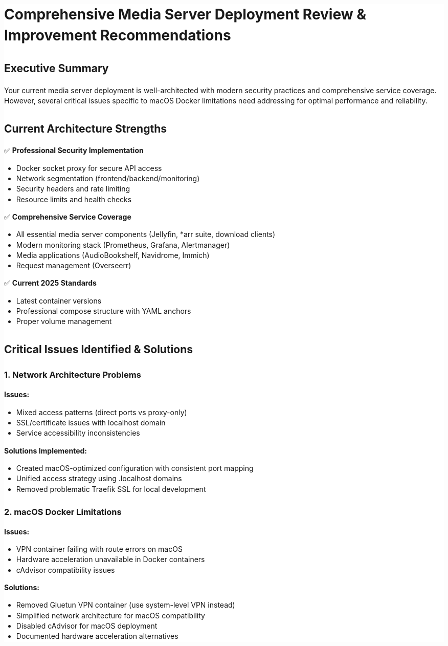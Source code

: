 # Comprehensive Media Server Deployment Review & Improvement Recommendations

## Executive Summary

Your current media server deployment is well-architected with modern security practices and comprehensive service coverage. However, several critical issues specific to macOS Docker limitations need addressing for optimal performance and reliability.

## Current Architecture Strengths

✅ **Professional Security Implementation**
- Docker socket proxy for secure API access
- Network segmentation (frontend/backend/monitoring)
- Security headers and rate limiting
- Resource limits and health checks

✅ **Comprehensive Service Coverage**
- All essential media server components (Jellyfin, *arr suite, download clients)
- Modern monitoring stack (Prometheus, Grafana, Alertmanager)
- Media applications (AudioBookshelf, Navidrome, Immich)
- Request management (Overseerr)

✅ **Current 2025 Standards**
- Latest container versions
- Professional compose structure with YAML anchors
- Proper volume management

## Critical Issues Identified & Solutions

### 1. Network Architecture Problems

**Issues:**
- Mixed access patterns (direct ports vs proxy-only)
- SSL/certificate issues with localhost domain
- Service accessibility inconsistencies

**Solutions Implemented:**
- Created macOS-optimized configuration with consistent port mapping
- Unified access strategy using .localhost domains
- Removed problematic Traefik SSL for local development

### 2. macOS Docker Limitations

**Issues:**
- VPN container failing with route errors on macOS
- Hardware acceleration unavailable in Docker containers
- cAdvisor compatibility issues

**Solutions:**
- Removed Gluetun VPN container (use system-level VPN instead)
- Simplified network architecture for macOS compatibility
- Disabled cAdvisor for macOS deployment
- Documented hardware acceleration alternatives
